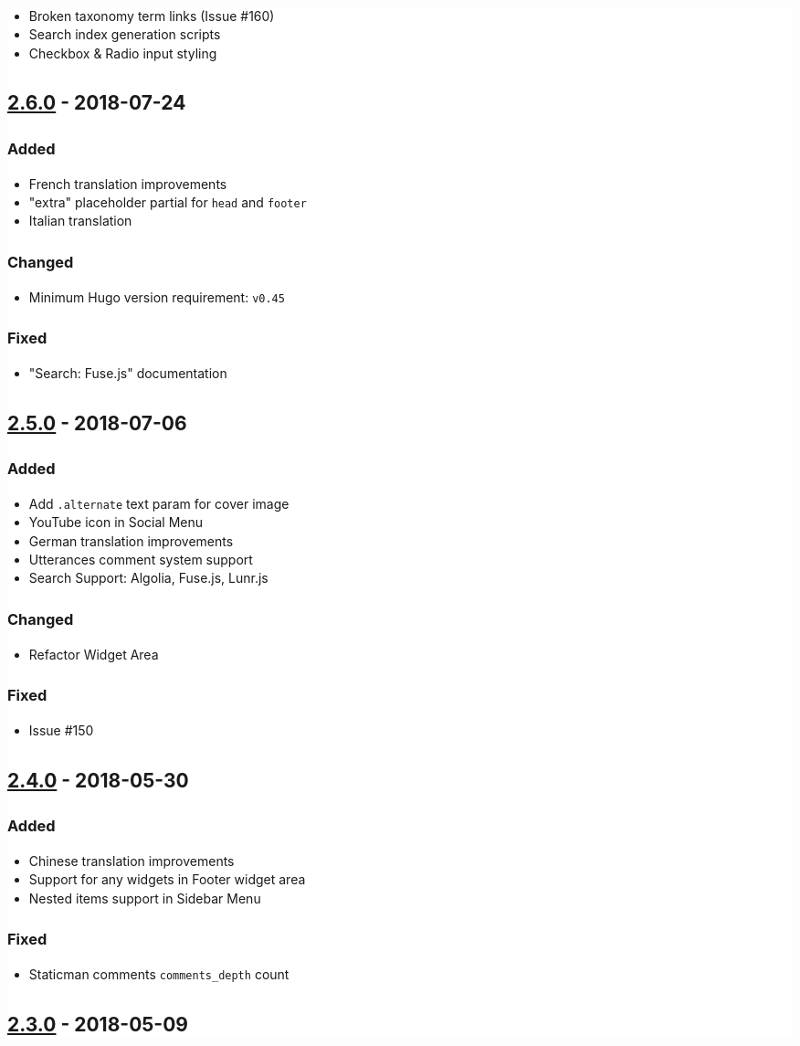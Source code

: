 - Broken taxonomy term links (Issue #160)
- Search index generation scripts
- Checkbox & Radio input styling

## [2.6.0] - 2018-07-24

### Added

- French translation improvements
- "extra" placeholder partial for `head` and `footer`
- Italian translation

### Changed

- Minimum Hugo version requirement: `v0.45`

### Fixed

- "Search: Fuse.js" documentation

## [2.5.0] - 2018-07-06

### Added

- Add `.alternate` text param for cover image
- YouTube icon in Social Menu
- German translation improvements
- Utterances comment system support
- Search Support: Algolia, Fuse.js, Lunr.js

### Changed

- Refactor Widget Area

### Fixed

- Issue #150

## [2.4.0] - 2018-05-30

### Added

- Chinese translation improvements
- Support for any widgets in Footer widget area
- Nested items support in Sidebar Menu

### Fixed

- Staticman comments `comments_depth` count

## [2.3.0] - 2018-05-09


[Unreleased]: https://github.com/MunifTanjim/minimo/compare/v2.8.0...HEAD
[2.8.0]: https://github.com/MunifTanjim/minimo/compare/v2.7.0...v2.8.0
[2.7.0]: https://github.com/MunifTanjim/minimo/compare/2.6.0...v2.7.0
[2.6.0]: https://github.com/MunifTanjim/minimo/compare/2.5.0...2.6.0
[2.5.0]: https://github.com/MunifTanjim/minimo/compare/2.4.0...2.5.0
[2.4.0]: https://github.com/MunifTanjim/minimo/compare/v2.3.0...2.4.0
[2.3.0]: https://github.com/MunifTanjim/minimo/compare/v2.2.0...v2.3.0
[2.2.0]: https://github.com/MunifTanjim/minimo/compare/v2.1.0...v2.2.0
[2.1.0]: https://github.com/MunifTanjim/minimo/compare/v2.0.0...v2.1.0
[2.0.0]: https://github.com/MunifTanjim/minimo/compare/v1.6.0...v2.0.0
[1.6.0]: https://github.com/MunifTanjim/minimo/compare/v1.5.0...v1.6.0
[1.5.0]: https://github.com/MunifTanjim/minimo/compare/v1.4.0...v1.5.0
[1.4.0]: https://github.com/MunifTanjim/minimo/compare/v1.3.0...v1.4.0
[1.3.0]: https://github.com/MunifTanjim/minimo/compare/v1.2.1...v1.3.0
[1.2.1]: https://github.com/MunifTanjim/minimo/compare/v1.2.0...v1.2.1
[1.2.0]: https://github.com/MunifTanjim/minimo/compare/v1.1.0...v1.2.0
[1.1.0]: https://github.com/MunifTanjim/minimo/compare/v1.0.0...v1.1.0